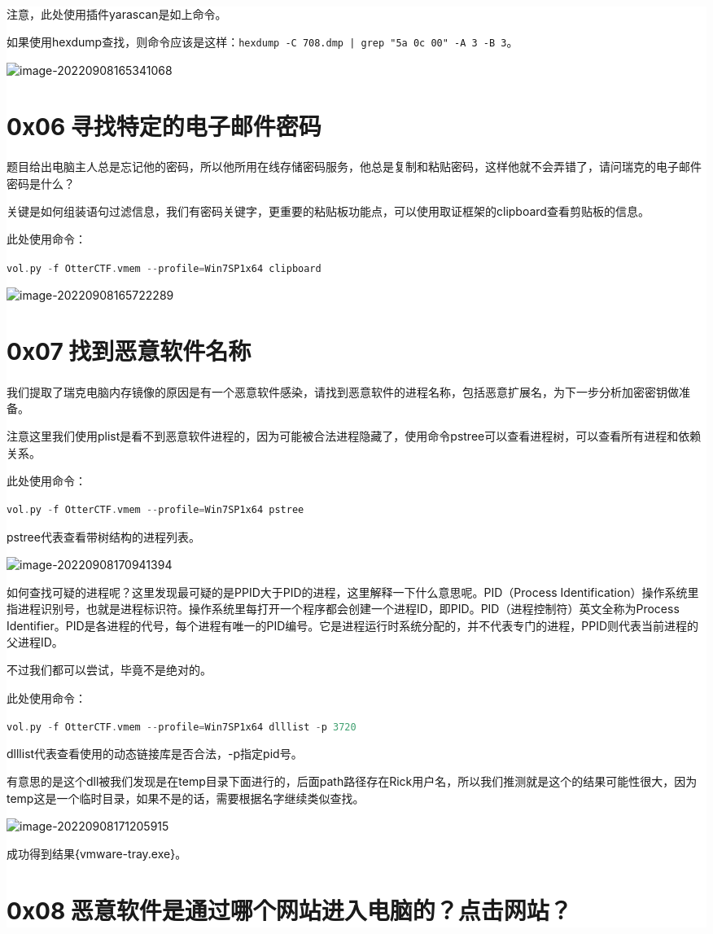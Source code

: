 注意，此处使用插件yarascan是如上命令。

如果使用hexdump查找，则命令应该是这样：`hexdump -C 708.dmp | grep "5a 0c 00" -A 3 -B 3`。

![image-20220908165341068](https://shs3.b.qianxin.com/attack_forum/2022/09/attach-b09c846b5c126d59146abfd5a64eb799aafd1692.png)

0x06 寻找特定的电子邮件密码
================

题目给出电脑主人总是忘记他的密码，所以他所用在线存储密码服务，他总是复制和粘贴密码，这样他就不会弄错了，请问瑞克的电子邮件密码是什么？

关键是如何组装语句过滤信息，我们有密码关键字，更重要的粘贴板功能点，可以使用取证框架的clipboard查看剪贴板的信息。

此处使用命令：

```php
vol.py -f OtterCTF.vmem --profile=Win7SP1x64 clipboard
```

![image-20220908165722289](https://shs3.b.qianxin.com/attack_forum/2022/09/attach-71b28f8334c5d589e5f49982cada54e362679827.png)

0x07 找到恶意软件名称
=============

我们提取了瑞克电脑内存镜像的原因是有一个恶意软件感染，请找到恶意软件的进程名称，包括恶意扩展名，为下一步分析加密密钥做准备。

注意这里我们使用plist是看不到恶意软件进程的，因为可能被合法进程隐藏了，使用命令pstree可以查看进程树，可以查看所有进程和依赖关系。

此处使用命令：

```php
vol.py -f OtterCTF.vmem --profile=Win7SP1x64 pstree
```

pstree代表查看带树结构的进程列表。

![image-20220908170941394](https://shs3.b.qianxin.com/attack_forum/2022/09/attach-4024dd42023f9317c4347e24c65f8eca420a77c9.png)

如何查找可疑的进程呢？这里发现最可疑的是PPID大于PID的进程，这里解释一下什么意思呢。PID（Process Identification）操作系统里指进程识别号，也就是进程标识符。操作系统里每打开一个程序都会创建一个进程ID，即PID。PID（进程控制符）英文全称为Process Identifier。PID是各进程的代号，每个进程有唯一的PID编号。它是进程运行时系统分配的，并不代表专门的进程，PPID则代表当前进程的父进程ID。

不过我们都可以尝试，毕竟不是绝对的。

此处使用命令：

```php
vol.py -f OtterCTF.vmem --profile=Win7SP1x64 dlllist -p 3720
```

dlllist代表查看使用的动态链接库是否合法，-p指定pid号。

有意思的是这个dll被我们发现是在temp目录下面进行的，后面path路径存在Rick用户名，所以我们推测就是这个的结果可能性很大，因为temp这是一个临时目录，如果不是的话，需要根据名字继续类似查找。

![image-20220908171205915](https://shs3.b.qianxin.com/attack_forum/2022/09/attach-fc0d309d410798cb650e0b41d110ab178aa0347f.png)

成功得到结果{vmware-tray.exe}。

0x08 恶意软件是通过哪个网站进入电脑的？点击网站？
===========================
